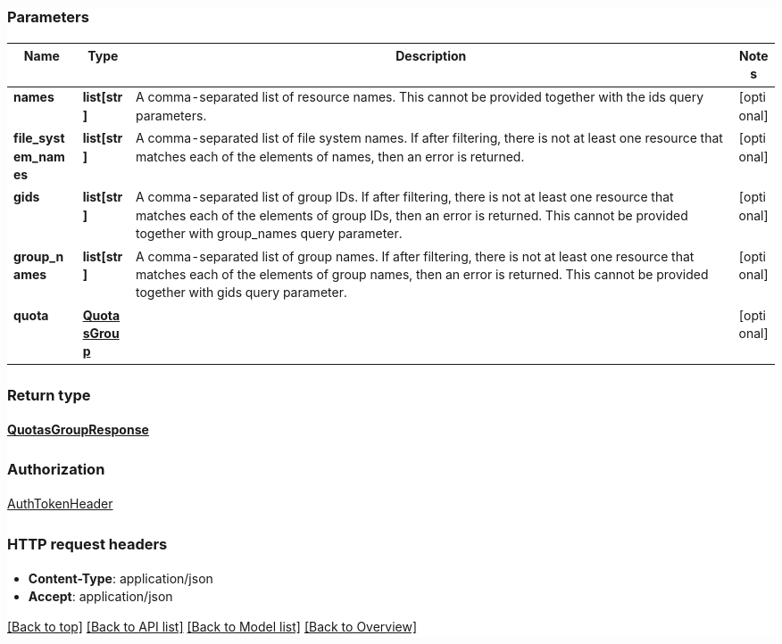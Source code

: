 ### Parameters

Name | Type | Description  | Notes
------------- | ------------- | ------------- | -------------
 **names** | **list[str]**| A comma-separated list of resource names. This cannot be provided together with the ids query parameters. | [optional] 
 **file_system_names** | **list[str]**| A comma-separated list of file system names. If after filtering, there is not at least one resource that matches each of the elements of names, then an error is returned. | [optional] 
 **gids** | **list[str]**| A comma-separated list of group IDs. If after filtering, there is not at least one resource that matches each of the elements of group IDs, then an error is returned. This cannot be provided together with group_names query parameter. | [optional] 
 **group_names** | **list[str]**| A comma-separated list of group names. If after filtering, there is not at least one resource that matches each of the elements of group names, then an error is returned. This cannot be provided together with gids query parameter. | [optional] 
 **quota** | [**QuotasGroup**](QuotasGroup.md)|  | [optional] 

### Return type

[**QuotasGroupResponse**](QuotasGroupResponse.md)

### Authorization

[AuthTokenHeader](index.md#AuthTokenHeader)

### HTTP request headers

 - **Content-Type**: application/json
 - **Accept**: application/json

[[Back to top]](#) [[Back to API list]](index.md#endpoint-properties) [[Back to Model list]](index.md#documentation-for-models) [[Back to Overview]](index.md)

